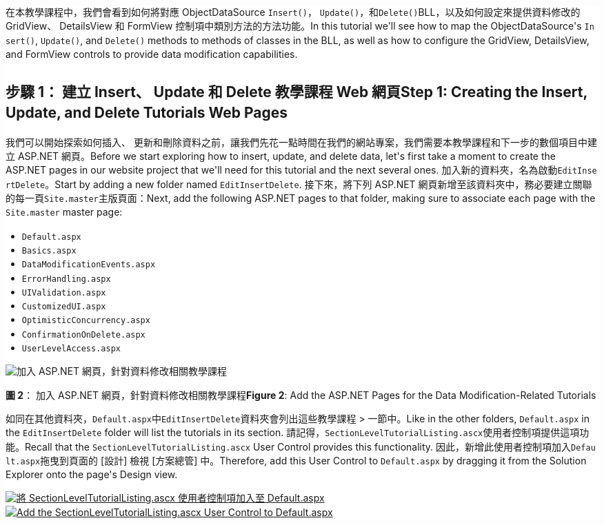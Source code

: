 
<span data-ttu-id="b9011-121">在本教學課程中，我們會看到如何將對應 ObjectDataSource `Insert()`， `Update()`，和`Delete()`BLL，以及如何設定來提供資料修改的 GridView、 DetailsView 和 FormView 控制項中類別方法的方法功能。</span><span class="sxs-lookup"><span data-stu-id="b9011-121">In this tutorial we'll see how to map the ObjectDataSource's `Insert()`, `Update()`, and `Delete()` methods to methods of classes in the BLL, as well as how to configure the GridView, DetailsView, and FormView controls to provide data modification capabilities.</span></span>

## <a name="step-1-creating-the-insert-update-and-delete-tutorials-web-pages"></a><span data-ttu-id="b9011-122">步驟 1： 建立 Insert、 Update 和 Delete 教學課程 Web 網頁</span><span class="sxs-lookup"><span data-stu-id="b9011-122">Step 1: Creating the Insert, Update, and Delete Tutorials Web Pages</span></span>

<span data-ttu-id="b9011-123">我們可以開始探索如何插入、 更新和刪除資料之前，讓我們先花一點時間在我們的網站專案，我們需要本教學課程和下一步的數個項目中建立 ASP.NET 網頁。</span><span class="sxs-lookup"><span data-stu-id="b9011-123">Before we start exploring how to insert, update, and delete data, let's first take a moment to create the ASP.NET pages in our website project that we'll need for this tutorial and the next several ones.</span></span> <span data-ttu-id="b9011-124">加入新的資料夾，名為啟動`EditInsertDelete`。</span><span class="sxs-lookup"><span data-stu-id="b9011-124">Start by adding a new folder named `EditInsertDelete`.</span></span> <span data-ttu-id="b9011-125">接下來，將下列 ASP.NET 網頁新增至該資料夾中，務必要建立關聯的每一頁`Site.master`主版頁面：</span><span class="sxs-lookup"><span data-stu-id="b9011-125">Next, add the following ASP.NET pages to that folder, making sure to associate each page with the `Site.master` master page:</span></span>

- `Default.aspx`
- `Basics.aspx`
- `DataModificationEvents.aspx`
- `ErrorHandling.aspx`
- `UIValidation.aspx`
- `CustomizedUI.aspx`
- `OptimisticConcurrency.aspx`
- `ConfirmationOnDelete.aspx`
- `UserLevelAccess.aspx`


![加入 ASP.NET 網頁，針對資料修改相關教學課程](an-overview-of-inserting-updating-and-deleting-data-vb/_static/image4.png)

<span data-ttu-id="b9011-127">**圖 2**： 加入 ASP.NET 網頁，針對資料修改相關教學課程</span><span class="sxs-lookup"><span data-stu-id="b9011-127">**Figure 2**: Add the ASP.NET Pages for the Data Modification-Related Tutorials</span></span>


<span data-ttu-id="b9011-128">如同在其他資料夾，`Default.aspx`中`EditInsertDelete`資料夾會列出這些教學課程 > 一節中。</span><span class="sxs-lookup"><span data-stu-id="b9011-128">Like in the other folders, `Default.aspx` in the `EditInsertDelete` folder will list the tutorials in its section.</span></span> <span data-ttu-id="b9011-129">請記得，`SectionLevelTutorialListing.ascx`使用者控制項提供這項功能。</span><span class="sxs-lookup"><span data-stu-id="b9011-129">Recall that the `SectionLevelTutorialListing.ascx` User Control provides this functionality.</span></span> <span data-ttu-id="b9011-130">因此，新增此使用者控制項加入`Default.aspx`拖曳到頁面的 [設計] 檢視 [方案總管] 中。</span><span class="sxs-lookup"><span data-stu-id="b9011-130">Therefore, add this User Control to `Default.aspx` by dragging it from the Solution Explorer onto the page's Design view.</span></span>


<span data-ttu-id="b9011-131">[![將 SectionLevelTutorialListing.ascx 使用者控制項加入至 Default.aspx](an-overview-of-inserting-updating-and-deleting-data-vb/_static/image6.png)](an-overview-of-inserting-updating-and-deleting-data-vb/_static/image5.png)</span><span class="sxs-lookup"><span data-stu-id="b9011-131">[![Add the SectionLevelTutorialListing.ascx User Control to Default.aspx](an-overview-of-inserting-updating-and-deleting-data-vb/_static/image6.png)](an-overview-of-inserting-updating-and-deleting-data-vb/_static/image5.png)</span></span>
